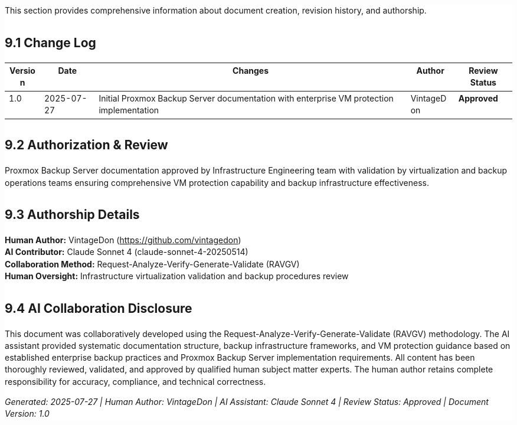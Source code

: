 This section provides comprehensive information about document creation, revision history, and authorship.

## **9.1 Change Log**

| **Version** | **Date** | **Changes** | **Author** | **Review Status** |
|------------|---------|-------------|------------|------------------|
| 1.0 | 2025-07-27 | Initial Proxmox Backup Server documentation with enterprise VM protection implementation | VintageDon | **Approved** |

## **9.2 Authorization & Review**

Proxmox Backup Server documentation approved by Infrastructure Engineering team with validation by virtualization and backup operations teams ensuring comprehensive VM protection capability and backup infrastructure effectiveness.

## **9.3 Authorship Details**

**Human Author:** VintageDon (<https://github.com/vintagedon>)  
**AI Contributor:** Claude Sonnet 4 (claude-sonnet-4-20250514)  
**Collaboration Method:** Request-Analyze-Verify-Generate-Validate (RAVGV)  
**Human Oversight:** Infrastructure virtualization validation and backup procedures review

## **9.4 AI Collaboration Disclosure**

This document was collaboratively developed using the Request-Analyze-Verify-Generate-Validate (RAVGV) methodology. The AI assistant provided systematic documentation structure, backup infrastructure frameworks, and VM protection guidance based on established enterprise backup practices and Proxmox Backup Server implementation requirements. All content has been thoroughly reviewed, validated, and approved by qualified human subject matter experts. The human author retains complete responsibility for accuracy, compliance, and technical correctness.

*Generated: 2025-07-27 | Human Author: VintageDon | AI Assistant: Claude Sonnet 4 | Review Status: Approved | Document Version: 1.0*
